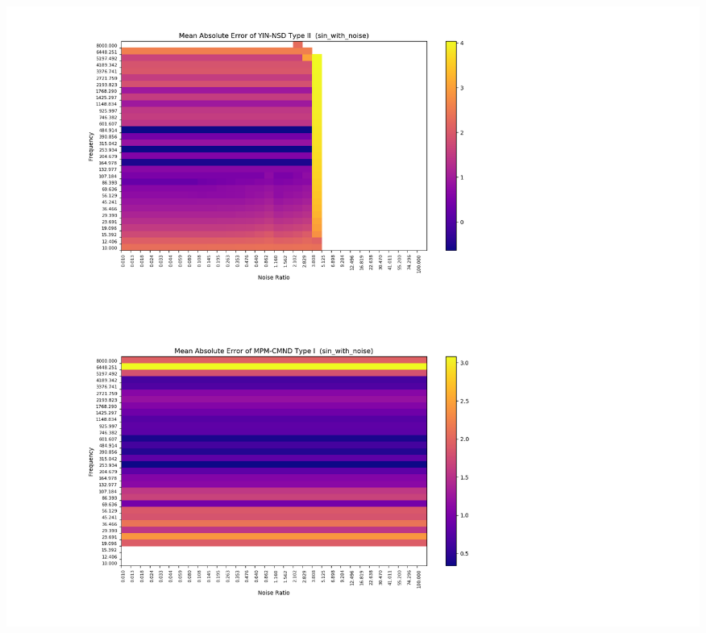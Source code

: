 <figure>
<img src="img/error_sin_with_noise_yin_nsd_type2.png" alt="Image of plot of mean absolute error to sin with noise signal. Method is yin_nsd_type2." style="width: 640px;padding-bottom: 12px;"/>
</figure>

<figure>
<img src="img/error_sin_with_noise_mpm_cmnd_type1.png" alt="Image of plot of mean absolute error to sin with noise signal. Method is mpm_cmnd_type1." style="width: 640px;padding-bottom: 12px;"/>
</figure>
